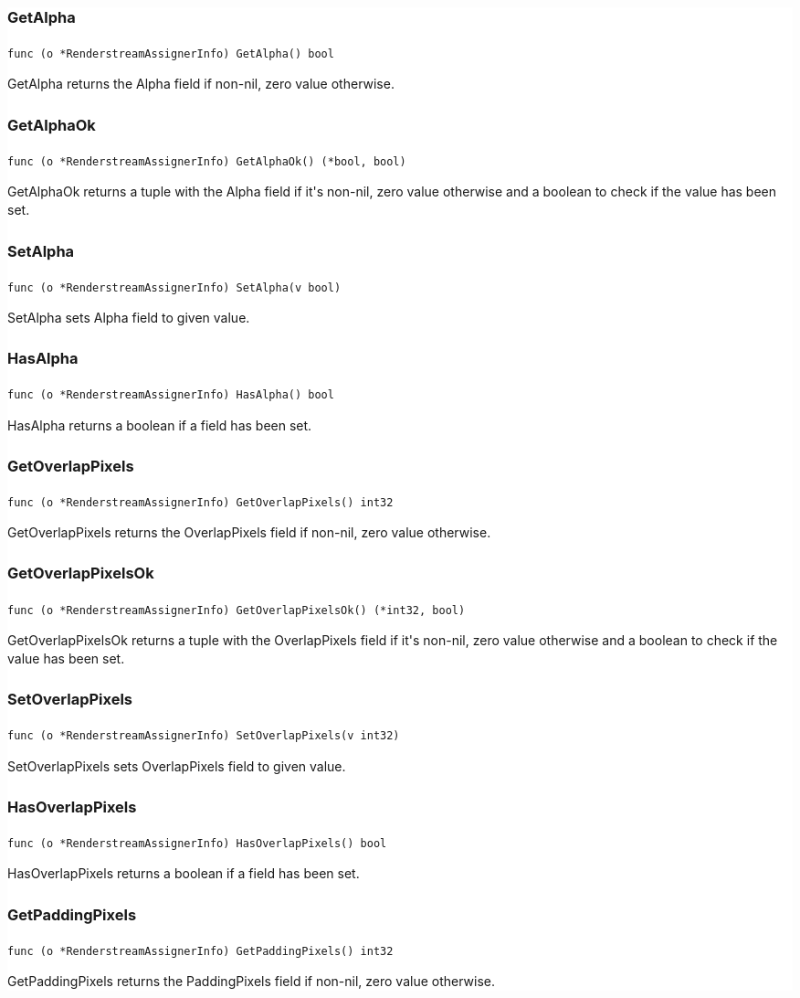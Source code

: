 ### GetAlpha

`func (o *RenderstreamAssignerInfo) GetAlpha() bool`

GetAlpha returns the Alpha field if non-nil, zero value otherwise.

### GetAlphaOk

`func (o *RenderstreamAssignerInfo) GetAlphaOk() (*bool, bool)`

GetAlphaOk returns a tuple with the Alpha field if it's non-nil, zero value otherwise
and a boolean to check if the value has been set.

### SetAlpha

`func (o *RenderstreamAssignerInfo) SetAlpha(v bool)`

SetAlpha sets Alpha field to given value.

### HasAlpha

`func (o *RenderstreamAssignerInfo) HasAlpha() bool`

HasAlpha returns a boolean if a field has been set.

### GetOverlapPixels

`func (o *RenderstreamAssignerInfo) GetOverlapPixels() int32`

GetOverlapPixels returns the OverlapPixels field if non-nil, zero value otherwise.

### GetOverlapPixelsOk

`func (o *RenderstreamAssignerInfo) GetOverlapPixelsOk() (*int32, bool)`

GetOverlapPixelsOk returns a tuple with the OverlapPixels field if it's non-nil, zero value otherwise
and a boolean to check if the value has been set.

### SetOverlapPixels

`func (o *RenderstreamAssignerInfo) SetOverlapPixels(v int32)`

SetOverlapPixels sets OverlapPixels field to given value.

### HasOverlapPixels

`func (o *RenderstreamAssignerInfo) HasOverlapPixels() bool`

HasOverlapPixels returns a boolean if a field has been set.

### GetPaddingPixels

`func (o *RenderstreamAssignerInfo) GetPaddingPixels() int32`

GetPaddingPixels returns the PaddingPixels field if non-nil, zero value otherwise.
